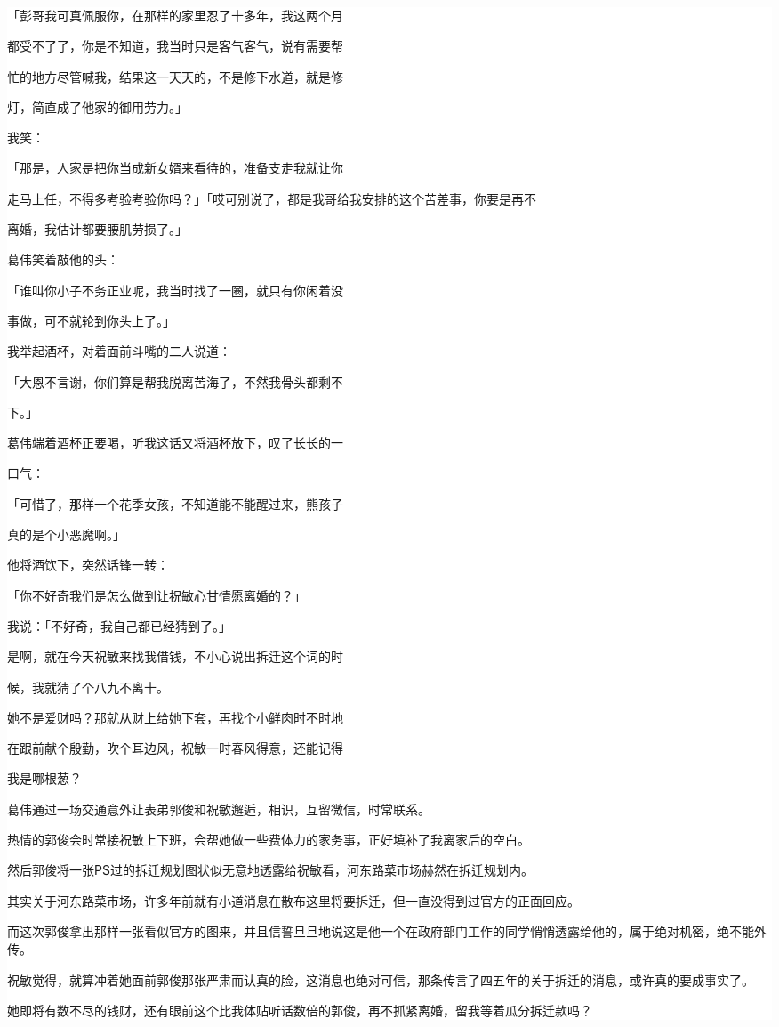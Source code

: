 「彭哥我可真佩服你，在那样的家里忍了十多年，我这两个月

都受不了了，你是不知道，我当时只是客气客气，说有需要帮

忙的地方尽管喊我，结果这一天天的，不是修下水道，就是修

灯，简直成了他家的御用劳力。」

我笑：

「那是，人家是把你当成新女婿来看待的，准备支走我就让你

走马上任，不得多考验考验你吗？」「哎可别说了，都是我哥给我安排的这个苦差事，你要是再不

离婚，我估计都要腰肌劳损了。」

葛伟笑着敲他的头：

「谁叫你小子不务正业呢，我当时找了一圈，就只有你闲着没

事做，可不就轮到你头上了。」

我举起酒杯，对着面前斗嘴的二人说道：

「大恩不言谢，你们算是帮我脱离苦海了，不然我骨头都剩不

下。」

葛伟端着酒杯正要喝，听我这话又将酒杯放下，叹了长长的一

口气：

「可惜了，那样一个花季女孩，不知道能不能醒过来，熊孩子

真的是个小恶魔啊。」

他将酒饮下，突然话锋一转：

「你不好奇我们是怎么做到让祝敏心甘情愿离婚的？」

我说：「不好奇，我自己都已经猜到了。」

是啊，就在今天祝敏来找我借钱，不小心说出拆迁这个词的时

候，我就猜了个八九不离十。

她不是爱财吗？那就从财上给她下套，再找个小鲜肉时不时地

在跟前献个殷勤，吹个耳边风，祝敏一时春风得意，还能记得

我是哪根葱？

葛伟通过一场交通意外让表弟郭俊和祝敏邂逅，相识，互留微信，时常联系。

热情的郭俊会时常接祝敏上下班，会帮她做一些费体力的家务事，正好填补了我离家后的空白。

然后郭俊将一张PS过的拆迁规划图状似无意地透露给祝敏看，河东路菜市场赫然在拆迁规划内。

其实关于河东路菜市场，许多年前就有小道消息在散布这里将要拆迁，但一直没得到过官方的正面回应。

而这次郭俊拿出那样一张看似官方的图来，并且信誓旦旦地说这是他一个在政府部门工作的同学悄悄透露给他的，属于绝对机密，绝不能外传。

祝敏觉得，就算冲着她面前郭俊那张严肃而认真的脸，这消息也绝对可信，那条传言了四五年的关于拆迁的消息，或许真的要成事实了。

她即将有数不尽的钱财，还有眼前这个比我体贴听话数倍的郭俊，再不抓紧离婚，留我等着瓜分拆迁款吗？
